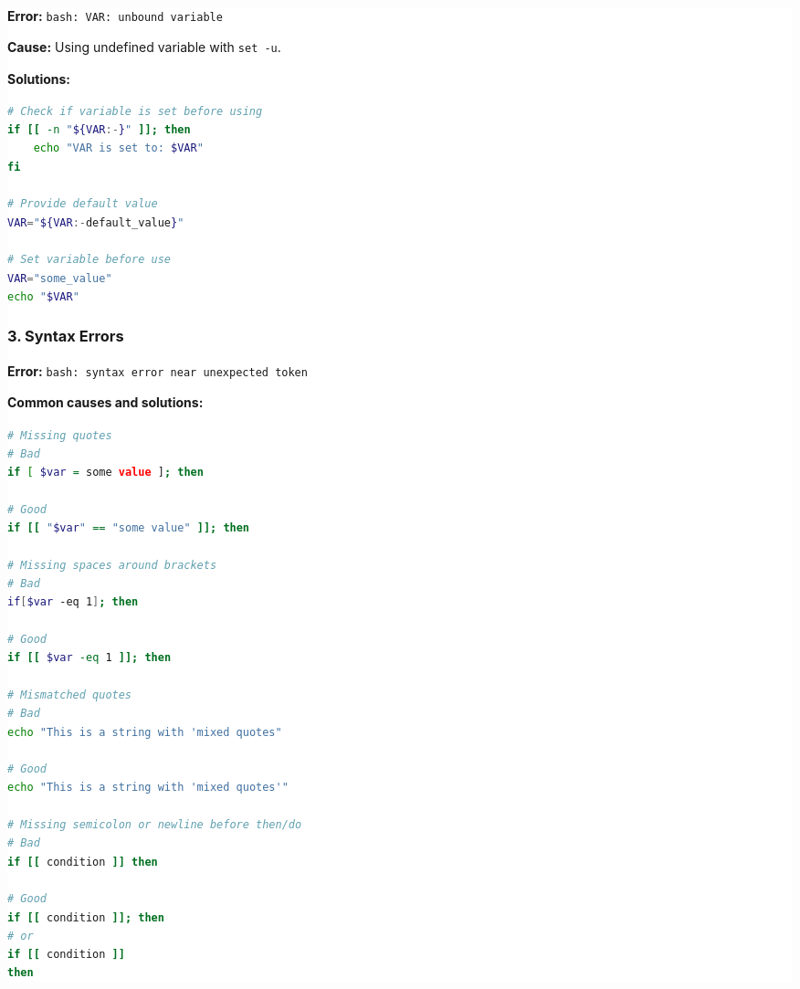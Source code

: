 **Error:** `bash: VAR: unbound variable`

**Cause:** Using undefined variable with `set -u`.

**Solutions:**
```bash
# Check if variable is set before using
if [[ -n "${VAR:-}" ]]; then
    echo "VAR is set to: $VAR"
fi

# Provide default value
VAR="${VAR:-default_value}"

# Set variable before use
VAR="some_value"
echo "$VAR"
```

### 3. Syntax Errors

**Error:** `bash: syntax error near unexpected token`

**Common causes and solutions:**

```bash
# Missing quotes
# Bad
if [ $var = some value ]; then

# Good
if [[ "$var" == "some value" ]]; then

# Missing spaces around brackets
# Bad
if[$var -eq 1]; then

# Good
if [[ $var -eq 1 ]]; then

# Mismatched quotes
# Bad
echo "This is a string with 'mixed quotes"

# Good
echo "This is a string with 'mixed quotes'"

# Missing semicolon or newline before then/do
# Bad
if [[ condition ]] then

# Good
if [[ condition ]]; then
# or
if [[ condition ]]
then
```
